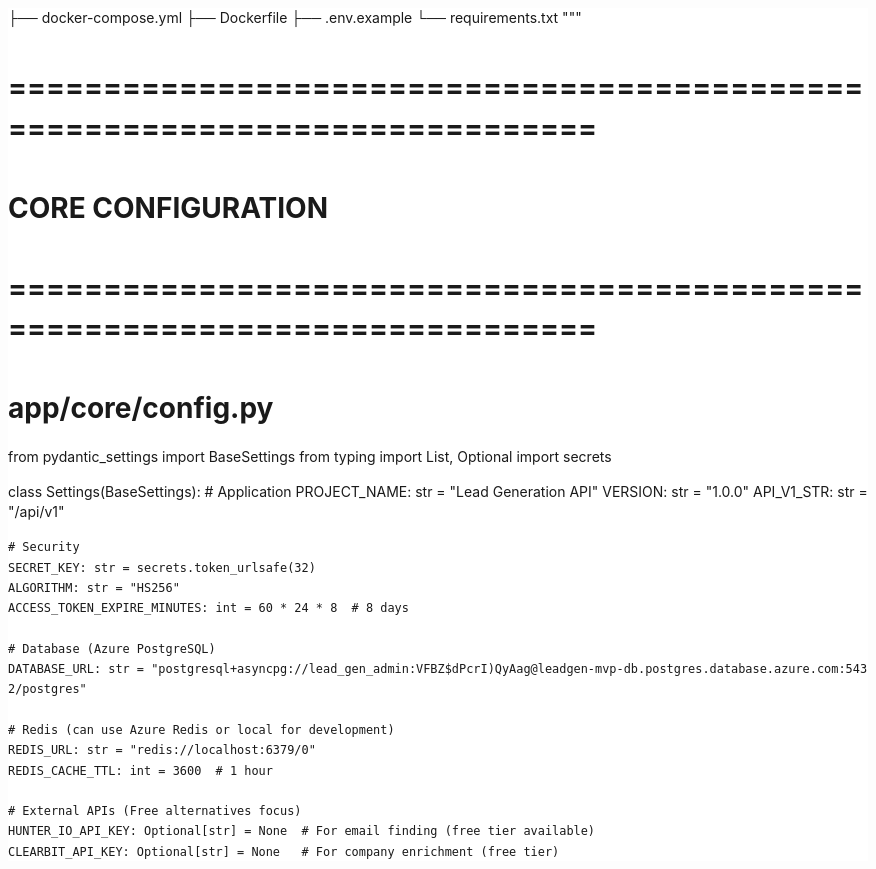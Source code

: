 ├── docker-compose.yml
├── Dockerfile
├── .env.example
└── requirements.txt
"""

# ============================================================================
# CORE CONFIGURATION
# ============================================================================

# app/core/config.py
from pydantic_settings import BaseSettings
from typing import List, Optional
import secrets

class Settings(BaseSettings):
    # Application
    PROJECT_NAME: str = "Lead Generation API"
    VERSION: str = "1.0.0"
    API_V1_STR: str = "/api/v1"
    
    # Security
    SECRET_KEY: str = secrets.token_urlsafe(32)
    ALGORITHM: str = "HS256"
    ACCESS_TOKEN_EXPIRE_MINUTES: int = 60 * 24 * 8  # 8 days
    
    # Database (Azure PostgreSQL)
    DATABASE_URL: str = "postgresql+asyncpg://lead_gen_admin:VFBZ$dPcrI)QyAag@leadgen-mvp-db.postgres.database.azure.com:5432/postgres"
    
    # Redis (can use Azure Redis or local for development)
    REDIS_URL: str = "redis://localhost:6379/0"
    REDIS_CACHE_TTL: int = 3600  # 1 hour
    
    # External APIs (Free alternatives focus)
    HUNTER_IO_API_KEY: Optional[str] = None  # For email finding (free tier available)
    CLEARBIT_API_KEY: Optional[str] = None   # For company enrichment (free tier)
    